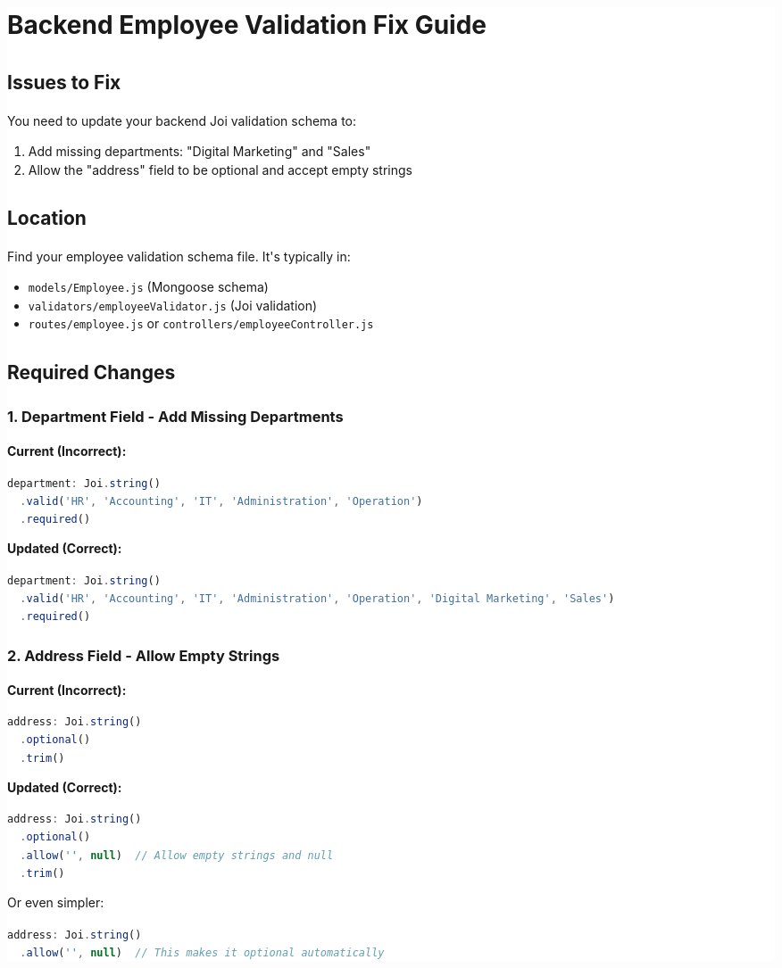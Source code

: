 # Backend Employee Validation Fix Guide

## Issues to Fix

You need to update your backend Joi validation schema to:
1. Add missing departments: "Digital Marketing" and "Sales"
2. Allow the "address" field to be optional and accept empty strings

## Location

Find your employee validation schema file. It's typically in:
- `models/Employee.js` (Mongoose schema)
- `validators/employeeValidator.js` (Joi validation)
- `routes/employee.js` or `controllers/employeeController.js`

## Required Changes

### 1. Department Field - Add Missing Departments

**Current (Incorrect):**
```javascript
department: Joi.string()
  .valid('HR', 'Accounting', 'IT', 'Administration', 'Operation')
  .required()
```

**Updated (Correct):**
```javascript
department: Joi.string()
  .valid('HR', 'Accounting', 'IT', 'Administration', 'Operation', 'Digital Marketing', 'Sales')
  .required()
```

### 2. Address Field - Allow Empty Strings

**Current (Incorrect):**
```javascript
address: Joi.string()
  .optional()
  .trim()
```

**Updated (Correct):**
```javascript
address: Joi.string()
  .optional()
  .allow('', null)  // Allow empty strings and null
  .trim()
```

Or even simpler:
```javascript
address: Joi.string()
  .allow('', null)  // This makes it optional automatically
```

